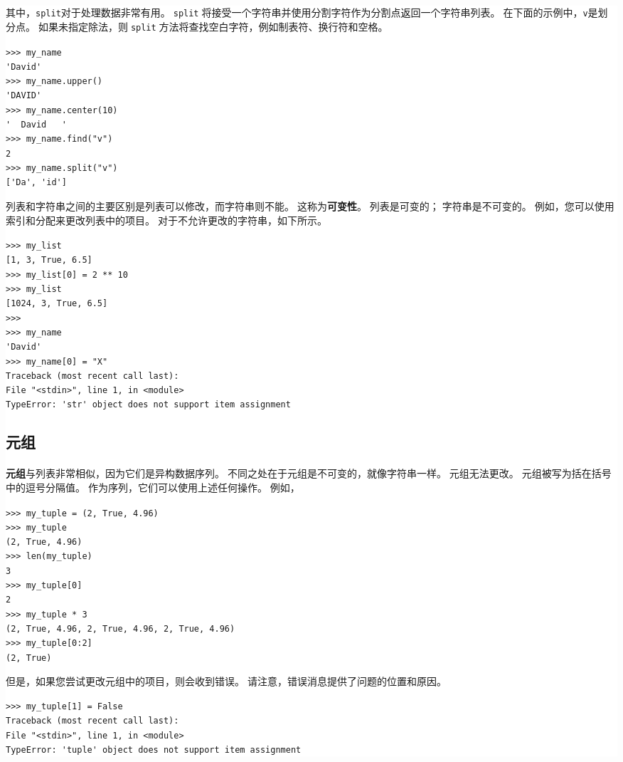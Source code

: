 其中，`split`对于处理数据非常有用。 ``split`` 将接受一个字符串并使用分割字符作为分割点返回一个字符串列表。 在下面的示例中，`v`是划分点。 如果未指定除法，则 `split` 方法将查找空白字符，例如制表符、换行符和空格。

```pycon
>>> my_name
'David'
>>> my_name.upper()
'DAVID'
>>> my_name.center(10)
'  David   '
>>> my_name.find("v")
2
>>> my_name.split("v")
['Da', 'id']
```

列表和字符串之间的主要区别是列表可以修改，而字符串则不能。 这称为**可变性**。 列表是可变的； 字符串是不可变的。 例如，您可以使用索引和分配来更改列表中的项目。 对于不允许更改的字符串，如下所示。

```pycon
>>> my_list
[1, 3, True, 6.5]
>>> my_list[0] = 2 ** 10
>>> my_list
[1024, 3, True, 6.5]
>>>
>>> my_name
'David'
>>> my_name[0] = "X"
Traceback (most recent call last):
File "<stdin>", line 1, in <module>
TypeError: 'str' object does not support item assignment
```

## 元组

**元组**与列表非常相似，因为它们是异构数据序列。 不同之处在于元组是不可变的，就像字符串一样。 元组无法更改。 元组被写为括在括号中的逗号分隔值。 作为序列，它们可以使用上述任何操作。 例如，

```pycon
>>> my_tuple = (2, True, 4.96)
>>> my_tuple
(2, True, 4.96)
>>> len(my_tuple)
3
>>> my_tuple[0]
2
>>> my_tuple * 3
(2, True, 4.96, 2, True, 4.96, 2, True, 4.96)
>>> my_tuple[0:2]
(2, True)
```

但是，如果您尝试更改元组中的项目，则会收到错误。 请注意，错误消息提供了问题的位置和原因。

```pycon
>>> my_tuple[1] = False
Traceback (most recent call last):
File "<stdin>", line 1, in <module>
TypeError: 'tuple' object does not support item assignment
```
